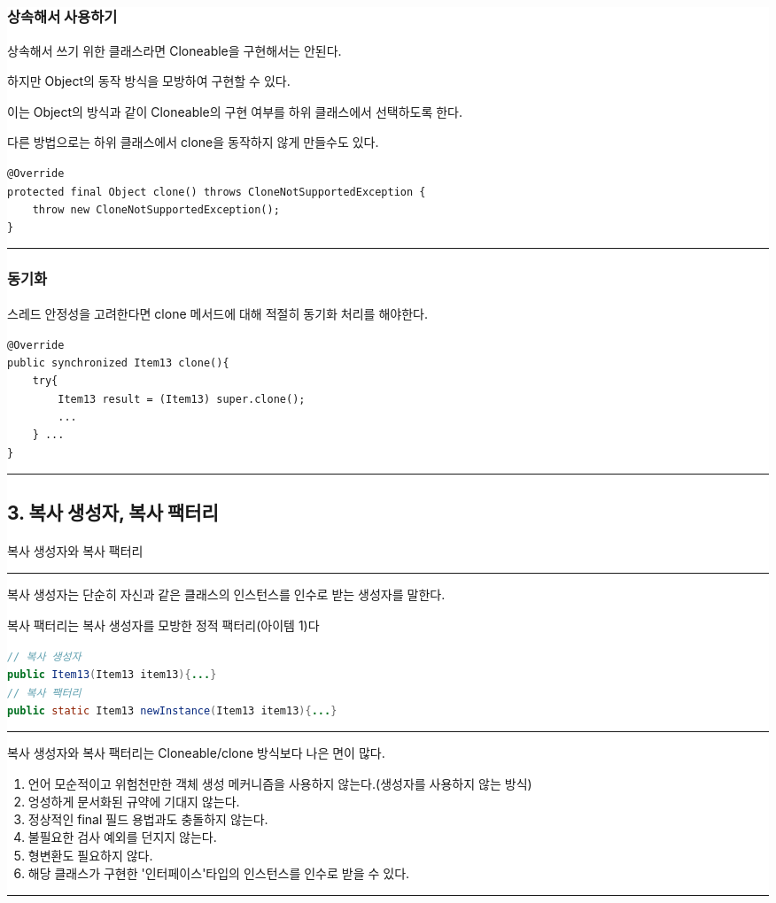 
### 상속해서 사용하기

상속해서 쓰기 위한 클래스라면 Cloneable을 구현해서는 안된다.

하지만 Object의 동작 방식을 모방하여 구현할 수 있다.

이는 Object의 방식과 같이 Cloneable의 구현 여부를 하위 클래스에서 선택하도록 한다.

다른 방법으로는 하위 클래스에서 clone을 동작하지 않게 만들수도 있다.
```
@Override
protected final Object clone() throws CloneNotSupportedException {
    throw new CloneNotSupportedException();
}
```

---

### 동기화

스레드 안정성을 고려한다면 clone 메서드에 대해 적절히 동기화 처리를 해야한다.

```
@Override
public synchronized Item13 clone(){
    try{
        Item13 result = (Item13) super.clone();
        ...
    } ...
}
```


---

## 3. 복사 생성자, 복사 팩터리

복사 생성자와 복사 팩터리

---

복사 생성자는 단순히 자신과 같은 클래스의 인스턴스를 인수로 받는 생성자를 말한다.

복사 팩터리는 복사 생성자를 모방한 정적 팩터리(아이템 1)다

```java
// 복사 생성자
public Item13(Item13 item13){...}
// 복사 팩터리
public static Item13 newInstance(Item13 item13){...}
```

---

복사 생성자와 복사 팩터리는 Cloneable/clone 방식보다 나은 면이 많다.

1. 언어 모순적이고 위험천만한 객체 생성 메커니즘을 사용하지 않는다.(생성자를 사용하지 않는 방식)
2. 엉성하게 문서화된 규약에 기대지 않는다.
3. 정상적인 final 필드 용법과도 충돌하지 않는다.
4. 불필요한 검사 예외를 던지지 않는다.
5. 형변환도 필요하지 않다.
6. 해당 클래스가 구현한 '인터페이스'타입의 인스턴스를 인수로 받을 수 있다.

---